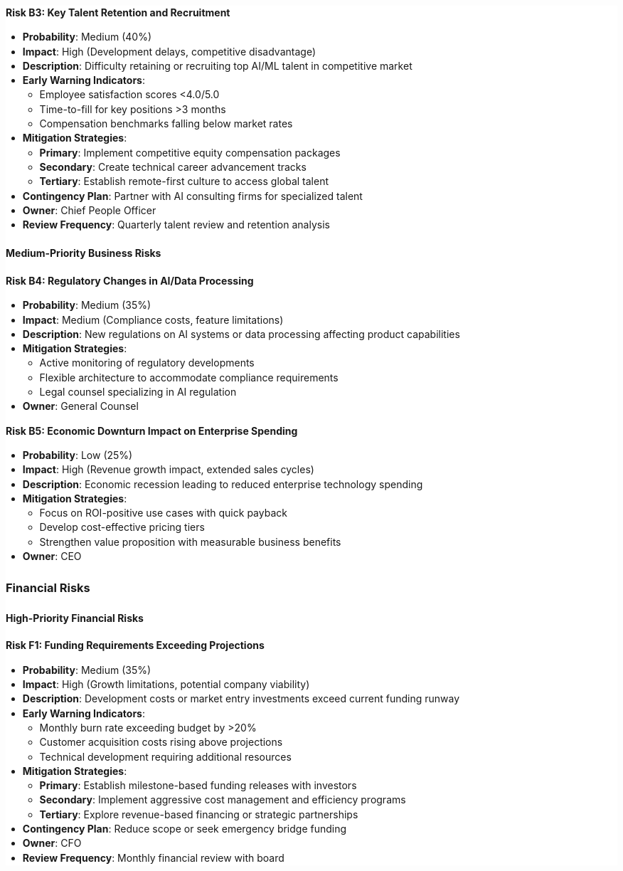 **Risk B3: Key Talent Retention and Recruitment**
- **Probability**: Medium (40%)
- **Impact**: High (Development delays, competitive disadvantage)
- **Description**: Difficulty retaining or recruiting top AI/ML talent in competitive market
- **Early Warning Indicators**:
  - Employee satisfaction scores <4.0/5.0
  - Time-to-fill for key positions >3 months
  - Compensation benchmarks falling below market rates
- **Mitigation Strategies**:
  - **Primary**: Implement competitive equity compensation packages
  - **Secondary**: Create technical career advancement tracks
  - **Tertiary**: Establish remote-first culture to access global talent
- **Contingency Plan**: Partner with AI consulting firms for specialized talent
- **Owner**: Chief People Officer
- **Review Frequency**: Quarterly talent review and retention analysis

#### Medium-Priority Business Risks

**Risk B4: Regulatory Changes in AI/Data Processing**
- **Probability**: Medium (35%)
- **Impact**: Medium (Compliance costs, feature limitations)
- **Description**: New regulations on AI systems or data processing affecting product capabilities
- **Mitigation Strategies**:
  - Active monitoring of regulatory developments
  - Flexible architecture to accommodate compliance requirements
  - Legal counsel specializing in AI regulation
- **Owner**: General Counsel

**Risk B5: Economic Downturn Impact on Enterprise Spending**
- **Probability**: Low (25%)
- **Impact**: High (Revenue growth impact, extended sales cycles)
- **Description**: Economic recession leading to reduced enterprise technology spending
- **Mitigation Strategies**:
  - Focus on ROI-positive use cases with quick payback
  - Develop cost-effective pricing tiers
  - Strengthen value proposition with measurable business benefits
- **Owner**: CEO

### Financial Risks

#### High-Priority Financial Risks

**Risk F1: Funding Requirements Exceeding Projections**
- **Probability**: Medium (35%)
- **Impact**: High (Growth limitations, potential company viability)
- **Description**: Development costs or market entry investments exceed current funding runway
- **Early Warning Indicators**:
  - Monthly burn rate exceeding budget by >20%
  - Customer acquisition costs rising above projections
  - Technical development requiring additional resources
- **Mitigation Strategies**:
  - **Primary**: Establish milestone-based funding releases with investors
  - **Secondary**: Implement aggressive cost management and efficiency programs
  - **Tertiary**: Explore revenue-based financing or strategic partnerships
- **Contingency Plan**: Reduce scope or seek emergency bridge funding
- **Owner**: CFO
- **Review Frequency**: Monthly financial review with board
